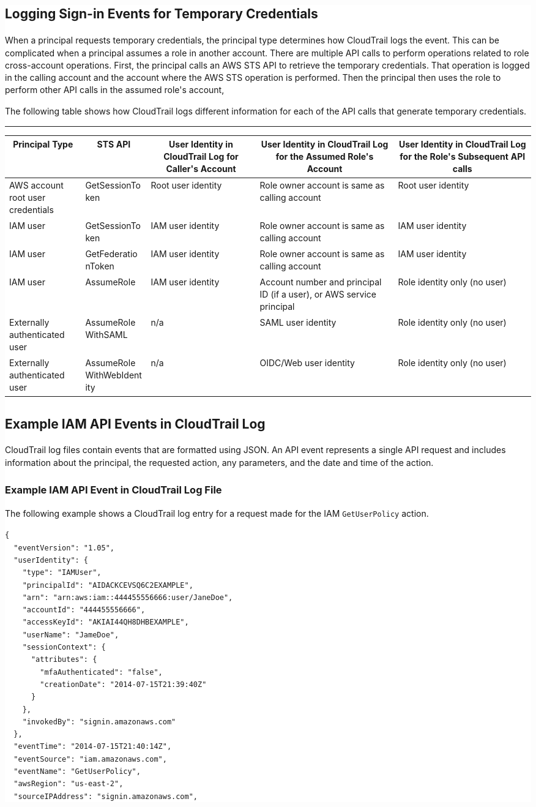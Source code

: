 ## Logging Sign\-in Events for Temporary Credentials<a name="cloudtrail-integration_signin-tempcreds"></a>

When a principal requests temporary credentials, the principal type determines how CloudTrail logs the event\. This can be complicated when a principal assumes a role in another account\. There are multiple API calls to perform operations related to role cross\-account operations\. First, the principal calls an AWS STS API to retrieve the temporary credentials\. That operation is logged in the calling account and the account where the AWS STS operation is performed\. Then the principal then uses the role to perform other API calls in the assumed role's account,

The following table shows how CloudTrail logs different information for each of the API calls that generate temporary credentials\.


****  

| Principal Type | STS API | User Identity in CloudTrail Log for Caller's Account | User Identity in CloudTrail Log for the Assumed Role's Account | User Identity in CloudTrail Log for the Role's Subsequent API calls | 
| --- | --- | --- | --- | --- | 
| AWS account root user credentials | GetSessionToken | Root user identity | Role owner account is same as calling account | Root user identity | 
| IAM user | GetSessionToken | IAM user identity | Role owner account is same as calling account | IAM user identity | 
| IAM user | GetFederationToken | IAM user identity | Role owner account is same as calling account | IAM user identity | 
| IAM user | AssumeRole | IAM user identity | Account number and principal ID \(if a user\), or AWS service principal | Role identity only \(no user\) | 
| Externally authenticated user | AssumeRoleWithSAML | n/a | SAML user identity | Role identity only \(no user\) | 
| Externally authenticated user | AssumeRoleWithWebIdentity | n/a | OIDC/Web user identity | Role identity only \(no user\) | 

## Example IAM API Events in CloudTrail Log<a name="cloudtrail-integration_examples-iam-api"></a>

CloudTrail log files contain events that are formatted using JSON\. An API event represents a single API request and includes information about the principal, the requested action, any parameters, and the date and time of the action\. 

### Example IAM API Event in CloudTrail Log File<a name="cloudtrail-integration-iam-api-events"></a>

The following example shows a CloudTrail log entry for a request made for the IAM `GetUserPolicy` action\. 

```
{
  "eventVersion": "1.05",
  "userIdentity": {
    "type": "IAMUser",
    "principalId": "AIDACKCEVSQ6C2EXAMPLE",
    "arn": "arn:aws:iam::444455556666:user/JaneDoe",
    "accountId": "444455556666",
    "accessKeyId": "AKIAI44QH8DHBEXAMPLE",
    "userName": "JameDoe",
    "sessionContext": {
      "attributes": {
        "mfaAuthenticated": "false",
        "creationDate": "2014-07-15T21:39:40Z"
      }
    },
    "invokedBy": "signin.amazonaws.com"
  },
  "eventTime": "2014-07-15T21:40:14Z",
  "eventSource": "iam.amazonaws.com",
  "eventName": "GetUserPolicy",
  "awsRegion": "us-east-2",
  "sourceIPAddress": "signin.amazonaws.com",
```